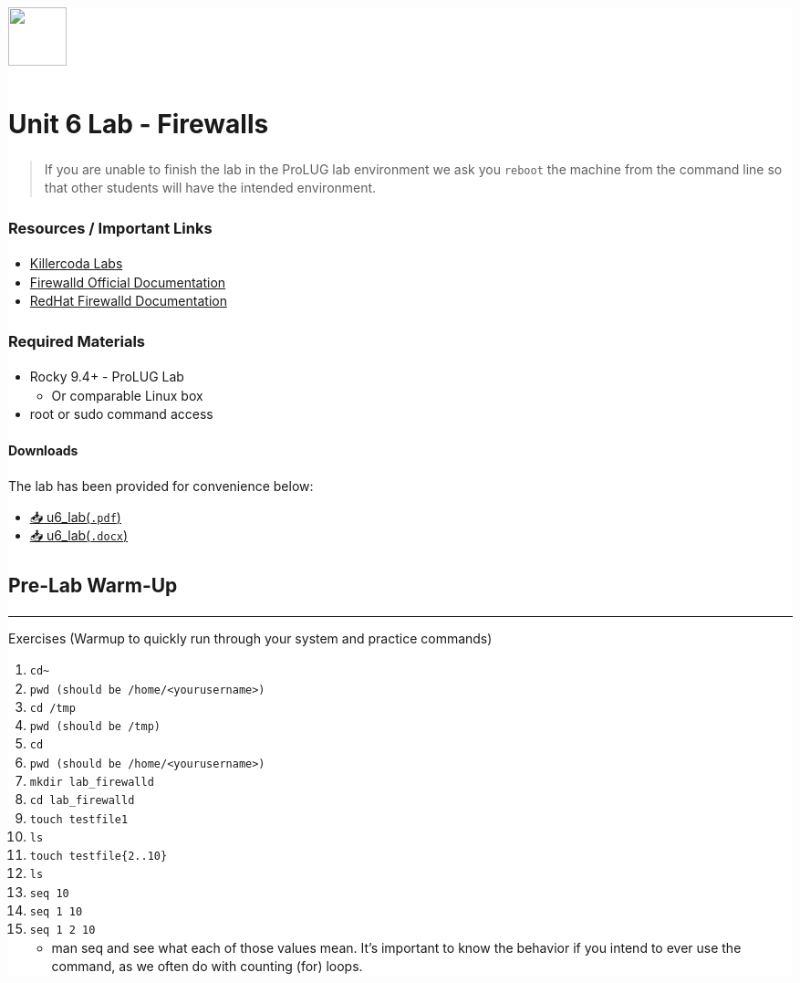<div class="flex-container">
        <img src="https://github.com/ProfessionalLinuxUsersGroup/img/blob/main/Assets/Logos/ProLUG_Round_Transparent_LOGO.png?raw=true" width="64" height="64">
    <p>
        <h1>Unit 6 Lab - Firewalls</h1>
    </p>
</div>

> If you are unable to finish the lab in the ProLUG lab environment we ask you `reboot`
> the machine from the command line so that other students will have the intended environment.

### Resources / Important Links

- [Killercoda Labs](https://killercoda.com/learn)
- [Firewalld Official Documentation](https://firewalld.org/documentation/)
- [RedHat Firewalld Documentation](https://docs.redhat.com/en/documentation/red_hat_enterprise_linux/9/html/configuring_firewalls_and_packet_filters/using-and-configuring-firewalld_firewall-packet-filters)

### Required Materials

- Rocky 9.4+ - ProLUG Lab
  - Or comparable Linux box
- root or sudo command access

#### Downloads

The lab has been provided for convenience below:

- <a href="./assets/downloads/u6/u6_lab.pdf" target="_blank" download>📥 u6_lab(`.pdf`)</a>
- <a href="./assets/downloads/u6/u6_lab.docx" target="_blank" download>📥 u6_lab(`.docx`)</a>

## Pre-Lab Warm-Up

---

Exercises (Warmup to quickly run through your system and practice commands)

1. `cd~`
2. `pwd (should be /home/<yourusername>)`
3. `cd /tmp`
4. `pwd (should be /tmp)`
5. `cd`
6. `pwd (should be /home/<yourusername>)`
7. `mkdir lab_firewalld`
8. `cd lab_firewalld`
9. `touch testfile1`
10. `ls`
11. `touch testfile{2..10}`
12. `ls`
13. `seq 10`
14. `seq 1 10`
15. `seq 1 2 10`
    - man seq and see what each of those values mean. It’s important to know the behavior if you intend to ever use the command, as we often do with counting (for) loops.
